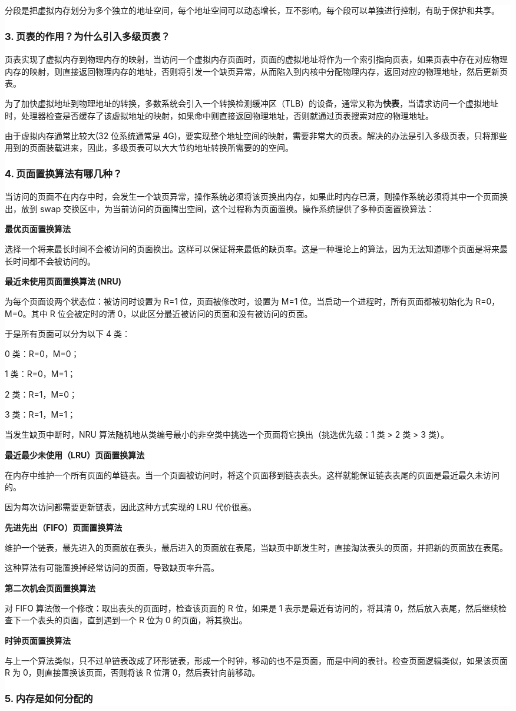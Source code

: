 分段是把虚拟内存划分为多个独立的地址空间，每个地址空间可以动态增长，互不影响。每个段可以单独进行控制，有助于保护和共享。

### **3. 页表的作用？为什么引入多级页表？**

页表实现了虚拟内存到物理内存的映射，当访问一个虚拟内存页面时，页面的虚拟地址将作为一个索引指向页表，如果页表中存在对应物理内存的映射，则直接返回物理内存的地址，否则将引发一个缺页异常，从而陷入到内核中分配物理内存，返回对应的物理地址，然后更新页表。

为了加快虚拟地址到物理地址的转换，多数系统会引入一个转换检测缓冲区（TLB）的设备，通常又称为**快表**，当请求访问一个虚拟地址时，处理器检查是否缓存了该虚拟地址的映射，如果命中则直接返回物理地址，否则就通过页表搜索对应的物理地址。

由于虚拟内存通常比较大(32 位系统通常是 4G)，要实现整个地址空间的映射，需要非常大的页表。解决的办法是引入多级页表，只将那些用到的页面装载进来，因此，多级页表可以大大节约地址转换所需要的的空间。

### **4. 页面置换算法有哪几种？**

当访问的页面不在内存中时，会发生一个缺页异常，操作系统必须将该页换出内存，如果此时内存已满，则操作系统必须将其中一个页面换出，放到 swap 交换区中，为当前访问的页面腾出空间，这个过程称为页面置换。操作系统提供了多种页面置换算法：

**最优页面置换算法**

选择一个将来最长时间不会被访问的页面换出。这样可以保证将来最低的缺页率。这是一种理论上的算法，因为无法知道哪个页面是将来最长时间都不会被访问的。

**最近未使用页面置换算法 (NRU)**

为每个页面设两个状态位：被访问时设置为 R=1 位，页面被修改时，设置为 M=1 位。当启动一个进程时，所有页面都被初始化为 R=0，M=0。其中 R 位会被定时的清 0，以此区分最近被访问的页面和没有被访问的页面。

于是所有页面可以分为以下 4 类：

0 类：R=0，M=0；

1 类：R=0，M=1；

2 类：R=1，M=0；

3 类：R=1，M=1；

当发生缺页中断时，NRU 算法随机地从类编号最小的非空类中挑选一个页面将它换出（挑选优先级：1 类 > 2 类 > 3 类）。

**最近最少未使用（LRU）页面置换算法**

在内存中维护一个所有页面的单链表。当一个页面被访问时，将这个页面移到链表表头。这样就能保证链表表尾的页面是最近最久未访问的。

因为每次访问都需要更新链表，因此这种方式实现的 LRU 代价很高。

**先进先出（FIFO）页面置换算法**

维护一个链表，最先进入的页面放在表头，最后进入的页面放在表尾，当缺页中断发生时，直接淘汰表头的页面，并把新的页面放在表尾。

这种算法有可能置换掉经常访问的页面，导致缺页率升高。

**第二次机会页面置换算法**

对 FIFO 算法做一个修改：取出表头的页面时，检查该页面的 R 位，如果是 1 表示是最近有访问的，将其清 0，然后放入表尾，然后继续检查下一个表头的页面，直到遇到一个 R 位为 0 的页面，将其换出。

**时钟页面置换算法**

与上一个算法类似，只不过单链表改成了环形链表，形成一个时钟，移动的也不是页面，而是中间的表针。检查页面逻辑类似，如果该页面 R 为 0，则直接置换该页面，否则将该 R 位清 0，然后表针向前移动。

### **5. 内存是如何分配的**
